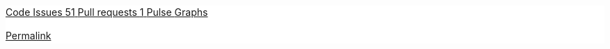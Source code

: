 </h1>

  </div>
  <div class="container">
    
<nav class="reponav js-repo-nav js-sidenav-container-pjax js-octicon-loaders"
     role="navigation"
     data-pjax="#js-repo-pjax-container"
     data-issue-count-url="/kripken/ammo.js/issues/counts">

  <a href="/kripken/ammo.js" aria-label="Code" aria-selected="true" class="js-selected-navigation-item selected reponav-item" data-hotkey="g c" data-selected-links="repo_source repo_downloads repo_commits repo_releases repo_tags repo_branches /kripken/ammo.js">
    <span class="octicon octicon-code"></span>
    Code
</a>
    <a href="/kripken/ammo.js/issues" class="js-selected-navigation-item reponav-item" data-hotkey="g i" data-selected-links="repo_issues repo_labels repo_milestones /kripken/ammo.js/issues">
      <span class="octicon octicon-issue-opened"></span>
      Issues
      <span class="counter">51</span>

</a>
  <a href="/kripken/ammo.js/pulls" class="js-selected-navigation-item reponav-item" data-hotkey="g p" data-selected-links="repo_pulls /kripken/ammo.js/pulls">
    <span class="octicon octicon-git-pull-request"></span>
    Pull requests
    <span class="counter">1</span>

</a>

  <a href="/kripken/ammo.js/pulse" class="js-selected-navigation-item reponav-item" data-selected-links="pulse /kripken/ammo.js/pulse">
    <span class="octicon octicon-pulse"></span>
    Pulse
</a>
  <a href="/kripken/ammo.js/graphs" class="js-selected-navigation-item reponav-item" data-selected-links="repo_graphs repo_contributors /kripken/ammo.js/graphs">
    <span class="octicon octicon-graph"></span>
    Graphs
</a>

</nav>

  </div>
</div>

<div class="container repo-container new-discussion-timeline experiment-repo-nav">
  <div class="repository-content">

    

<a href="/kripken/ammo.js/blob/5ac1b031101112526656f0bd6a1a291c2ebad611/README.markdown" class="hidden js-permalink-shortcut" data-hotkey="y">Permalink</a>



  <div class="file-navigation js-zeroclipboard-container">
    